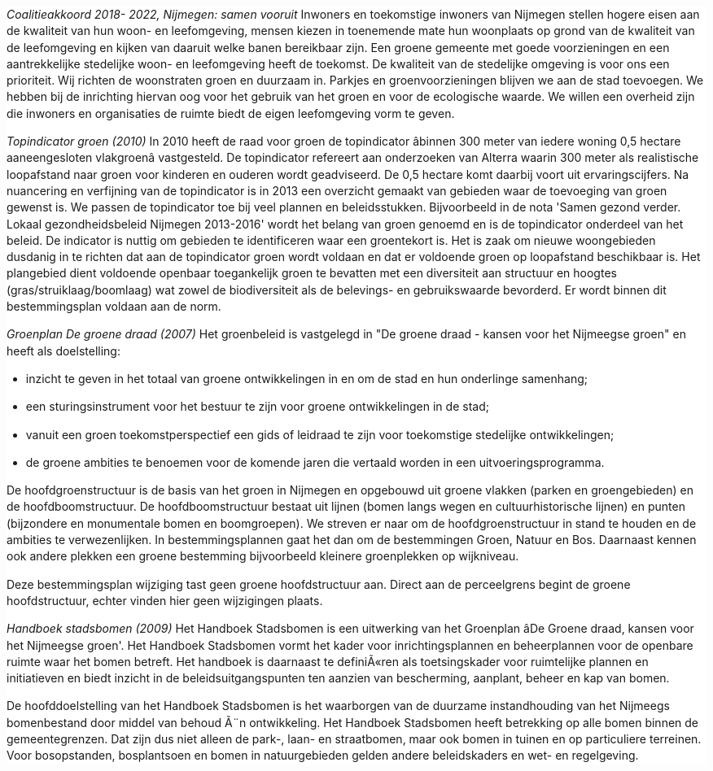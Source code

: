*Coalitieakkoord 2018\- 2022, Nijmegen: samen vooruit*  Inwoners en toekomstige inwoners van Nijmegen stellen hogere eisen aan de kwaliteit van hun woon\- en leefomgeving, mensen kiezen in toenemende mate hun woonplaats op grond van de kwaliteit van de leefomgeving en kijken van daaruit welke banen bereikbaar zijn. Een groene gemeente met goede voorzieningen en een aantrekkelijke stedelijke woon\- en leefomgeving heeft de toekomst. De kwaliteit van de stedelijke omgeving is voor ons een prioriteit. Wij richten de woonstraten groen en duurzaam in. Parkjes en groenvoorzieningen blijven we aan de stad toevoegen. We hebben bij de inrichting hiervan oog voor het gebruik van het groen en voor de ecologische waarde. We willen een overheid zijn die inwoners en organisaties de ruimte biedt de eigen leefomgeving vorm te geven.

*Topindicator groen (2010\)* In 2010 heeft de raad voor groen de topindicator âbinnen 300 meter van iedere woning 0,5 hectare aaneengesloten vlakgroenâ vastgesteld. De topindicator refereert aan onderzoeken van Alterra waarin 300 meter als realistische loopafstand naar groen voor kinderen en ouderen wordt geadviseerd. De 0,5 hectare komt daarbij voort uit ervaringscijfers. Na nuancering en verfijning van de topindicator is in 2013 een overzicht gemaakt van gebieden waar de toevoeging van groen gewenst is. We passen de topindicator toe bij veel plannen en beleidsstukken. Bijvoorbeeld in de nota 'Samen gezond verder. Lokaal gezondheidsbeleid Nijmegen 2013\-2016' wordt het belang van groen genoemd en is de topindicator onderdeel van het beleid. De indicator is nuttig om gebieden te identificeren waar een groentekort is. Het is zaak om nieuwe woongebieden dusdanig in te richten dat aan de topindicator groen wordt voldaan en dat er voldoende groen op loopafstand beschikbaar is. Het plangebied dient voldoende openbaar toegankelijk groen te bevatten met een diversiteit aan structuur en hoogtes (gras/struiklaag/boomlaag) wat zowel de biodiversiteit als de belevings\- en gebruikswaarde bevorderd. Er wordt binnen dit bestemmingsplan voldaan aan de norm.

*Groenplan De groene draad (2007\)* Het groenbeleid is vastgelegd in "De groene draad \- kansen voor het Nijmeegse groen" en heeft als doelstelling:

* inzicht te geven in het totaal van groene ontwikkelingen in en om de stad en hun onderlinge samenhang;

* een sturingsinstrument voor het bestuur te zijn voor groene ontwikkelingen in de stad;

* vanuit een groen toekomstperspectief een gids of leidraad te zijn voor toekomstige stedelijke ontwikkelingen;

* de groene ambities te benoemen voor de komende jaren die vertaald worden in een uitvoeringsprogramma.

De hoofdgroenstructuur is de basis van het groen in Nijmegen en opgebouwd uit groene vlakken (parken en groengebieden) en de hoofdboomstructuur. De hoofdboomstructuur bestaat uit lijnen (bomen langs wegen en cultuurhistorische lijnen) en punten (bijzondere en monumentale bomen en boomgroepen). We streven er naar om de hoofdgroenstructuur in stand te houden en de ambities te verwezenlijken. In bestemmingsplannen gaat het dan om de bestemmingen Groen, Natuur en Bos. Daarnaast kennen ook andere plekken een groene bestemming bijvoorbeeld kleinere groenplekken op wijkniveau.

Deze bestemmingsplan wijziging tast geen groene hoofdstructuur aan. Direct aan de perceelgrens begint de groene hoofdstructuur, echter vinden hier geen wijzigingen plaats.

*Handboek stadsbomen (2009\)* Het Handboek Stadsbomen is een uitwerking van het Groenplan âDe Groene draad, kansen voor het Nijmeegse groen'. Het Handboek Stadsbomen vormt het kader voor inrichtingsplannen en beheerplannen voor de openbare ruimte waar het bomen betreft. Het handboek is daarnaast te definiÃ«ren als toetsingskader voor ruimtelijke plannen en initiatieven en biedt inzicht in de beleidsuitgangspunten ten aanzien van bescherming, aanplant, beheer en kap van bomen.

De hoofddoelstelling van het Handboek Stadsbomen is het waarborgen van de duurzame instandhouding van het Nijmeegs bomenbestand door middel van behoud Ã¨n ontwikkeling. Het Handboek Stadsbomen heeft betrekking op alle bomen binnen de gemeentegrenzen. Dat zijn dus niet alleen de park\-, laan\- en straatbomen, maar ook bomen in tuinen en op particuliere terreinen. Voor bosopstanden, bosplantsoen en bomen in natuurgebieden gelden andere beleidskaders en wet\- en regelgeving.
